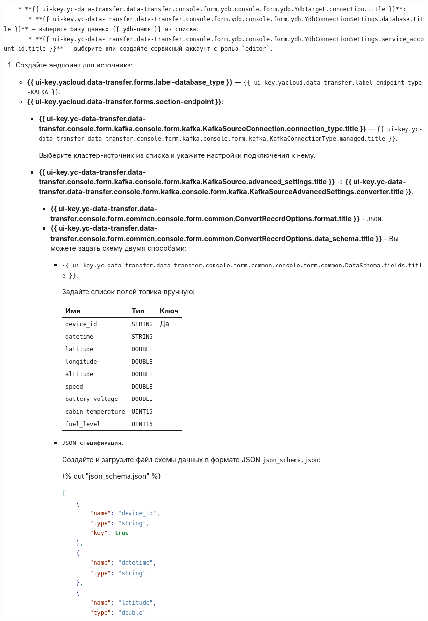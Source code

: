         * **{{ ui-key.yc-data-transfer.data-transfer.console.form.ydb.console.form.ydb.YdbTarget.connection.title }}**:
           * **{{ ui-key.yc-data-transfer.data-transfer.console.form.ydb.console.form.ydb.YdbConnectionSettings.database.title }}** — выберите базу данных {{ ydb-name }} из списка.
           * **{{ ui-key.yc-data-transfer.data-transfer.console.form.ydb.console.form.ydb.YdbConnectionSettings.service_account_id.title }}** — выберите или создайте сервисный аккаунт с ролью `editor`.

1. [Создайте эндпоинт для источника](../../data-transfer/operations/endpoint/index.md#create):

    * **{{ ui-key.yacloud.data-transfer.forms.label-database_type }}** — `{{ ui-key.yacloud.data-transfer.label_endpoint-type-KAFKA }}`.
    * **{{ ui-key.yacloud.data-transfer.forms.section-endpoint }}**:
       * **{{ ui-key.yc-data-transfer.data-transfer.console.form.kafka.console.form.kafka.KafkaSourceConnection.connection_type.title }}** — `{{ ui-key.yc-data-transfer.data-transfer.console.form.kafka.console.form.kafka.KafkaConnectionType.managed.title }}`.

          Выберите кластер-источник из списка и укажите настройки подключения к нему.
       * **{{ ui-key.yc-data-transfer.data-transfer.console.form.kafka.console.form.kafka.KafkaSource.advanced_settings.title }}** → **{{ ui-key.yc-data-transfer.data-transfer.console.form.kafka.console.form.kafka.KafkaSourceAdvancedSettings.converter.title }}**.
          * **{{ ui-key.yc-data-transfer.data-transfer.console.form.common.console.form.common.ConvertRecordOptions.format.title }}** – `JSON`.
          * **{{ ui-key.yc-data-transfer.data-transfer.console.form.common.console.form.common.ConvertRecordOptions.data_schema.title }}** –  Вы можете задать схему двумя способами:
            * `{{ ui-key.yc-data-transfer.data-transfer.console.form.common.console.form.common.DataSchema.fields.title }}`.

              Задайте список полей топика вручную:

              | Имя | Тип | Ключ |
              | :-- | :-- | :--- |
              |`device_id`|`STRING`| Да|
              |`datetime` |`STRING`|  |
              |`latitude` |`DOUBLE`|  |
              |`longitude`|`DOUBLE`|  |
              |`altitude` |`DOUBLE`|  |
              |`speed`    |`DOUBLE`|  |
              |`battery_voltage`| `DOUBLE`||
              |`cabin_temperature`| `UINT16`||
              | `fuel_level`|`UINT16`||

            * `JSON спецификация`.

              Создайте и загрузите файл схемы данных в формате JSON `json_schema.json`:

              {% cut "json_schema.json" %}

              ```json
              [
                  {
                      "name": "device_id",
                      "type": "string",
                      "key": true
                  },
                  {
                      "name": "datetime",
                      "type": "string"
                  },
                  {
                      "name": "latitude",
                      "type": "double"